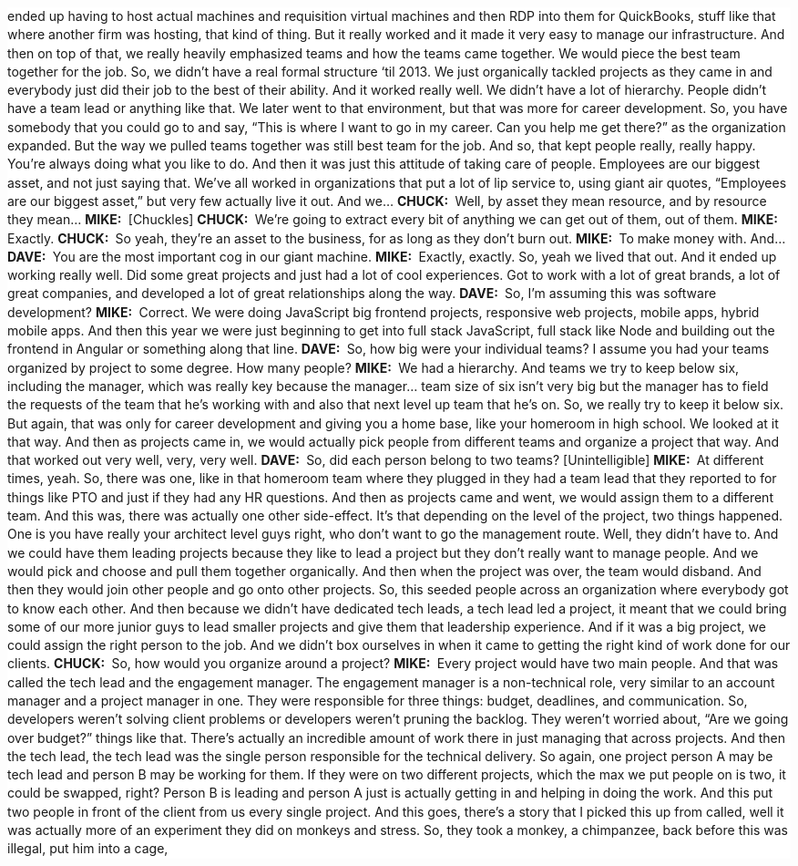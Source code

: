 ended up having to host actual machines and requisition virtual machines and then RDP into them for QuickBooks, stuff like that where another firm was hosting, that kind of thing. But it really worked and it made it very easy to manage our infrastructure. And then on top of that, we really heavily emphasized teams and how the teams came together. We would piece the best team together for the job. So, we didn’t have a real formal structure ‘til 2013. We just organically tackled projects as they came in and everybody just did their job to the best of their ability. And it worked really well. We didn’t have a lot of hierarchy. People didn’t have a team lead or anything like that. We later went to that environment, but that was more for career development. So, you have somebody that you could go to and say, “This is where I want to go in my career. Can you help me get there?” as the organization expanded. But the way we pulled teams together was still best team for the job. And so, that kept people really, really happy. You’re always doing what you like to do. And then it was just this attitude of taking care of people. Employees are our biggest asset, and not just saying that. We’ve all worked in organizations that put a lot of lip service to, using giant air quotes, “Employees are our biggest asset,” but very few actually live it out. And we… **CHUCK:&nbsp;** Well, by asset they mean resource, and by resource they mean… **MIKE:&nbsp;** [Chuckles] **CHUCK:&nbsp;** We’re going to extract every bit of anything we can get out of them, out of them. **MIKE:&nbsp;** Exactly. **CHUCK:&nbsp;** So yeah, they’re an asset to the business, for as long as they don’t burn out. **MIKE:&nbsp;** To make money with. And… **DAVE:&nbsp;** You are the most important cog in our giant machine. **MIKE:&nbsp;** Exactly, exactly. So, yeah we lived that out. And it ended up working really well. Did some great projects and just had a lot of cool experiences. Got to work with a lot of great brands, a lot of great companies, and developed a lot of great relationships along the way. **DAVE:&nbsp;** So, I’m assuming this was software development? **MIKE:&nbsp;** Correct. We were doing JavaScript big frontend projects, responsive web projects, mobile apps, hybrid mobile apps. And then this year we were just beginning to get into full stack JavaScript, full stack like Node and building out the frontend in Angular or something along that line. **DAVE:&nbsp;** So, how big were your individual teams? I assume you had your teams organized by project to some degree. How many people? **MIKE:&nbsp;** We had a hierarchy. And teams we try to keep below six, including the manager, which was really key because the manager… team size of six isn’t very big but the manager has to field the requests of the team that he’s working with and also that next level up team that he’s on. So, we really try to keep it below six. But again, that was only for career development and giving you a home base, like your homeroom in high school. We looked at it that way. And then as projects came in, we would actually pick people from different teams and organize a project that way. And that worked out very well, very, very well. **DAVE:&nbsp;** So, did each person belong to two teams? [Unintelligible] **MIKE:&nbsp;** At different times, yeah. So, there was one, like in that homeroom team where they plugged in they had a team lead that they reported to for things like PTO and just if they had any HR questions. And then as projects came and went, we would assign them to a different team. And this was, there was actually one other side-effect. It’s that depending on the level of the project, two things happened. One is you have really your architect level guys right, who don’t want to go the management route. Well, they didn’t have to. And we could have them leading projects because they like to lead a project but they don’t really want to manage people. And we would pick and choose and pull them together organically. And then when the project was over, the team would disband. And then they would join other people and go onto other projects. So, this seeded people across an organization where everybody got to know each other. And then because we didn’t have dedicated tech leads, a tech lead led a project, it meant that we could bring some of our more junior guys to lead smaller projects and give them that leadership experience. And if it was a big project, we could assign the right person to the job. And we didn’t box ourselves in when it came to getting the right kind of work done for our clients. **CHUCK:&nbsp;** So, how would you organize around a project? **MIKE:&nbsp;** Every project would have two main people. And that was called the tech lead and the engagement manager. The engagement manager is a non-technical role, very similar to an account manager and a project manager in one. They were responsible for three things: budget, deadlines, and communication. So, developers weren’t solving client problems or developers weren’t pruning the backlog. They weren’t worried about, “Are we going over budget?” things like that. There’s actually an incredible amount of work there in just managing that across projects. And then the tech lead, the tech lead was the single person responsible for the technical delivery. So again, one project person A may be tech lead and person B may be working for them. If they were on two different projects, which the max we put people on is two, it could be swapped, right? Person B is leading and person A just is actually getting in and helping in doing the work. And this put two people in front of the client from us every single project. And this goes, there’s a story that I picked this up from called, well it was actually more of an experiment they did on monkeys and stress. So, they took a monkey, a chimpanzee, back before this was illegal, put him into a cage,